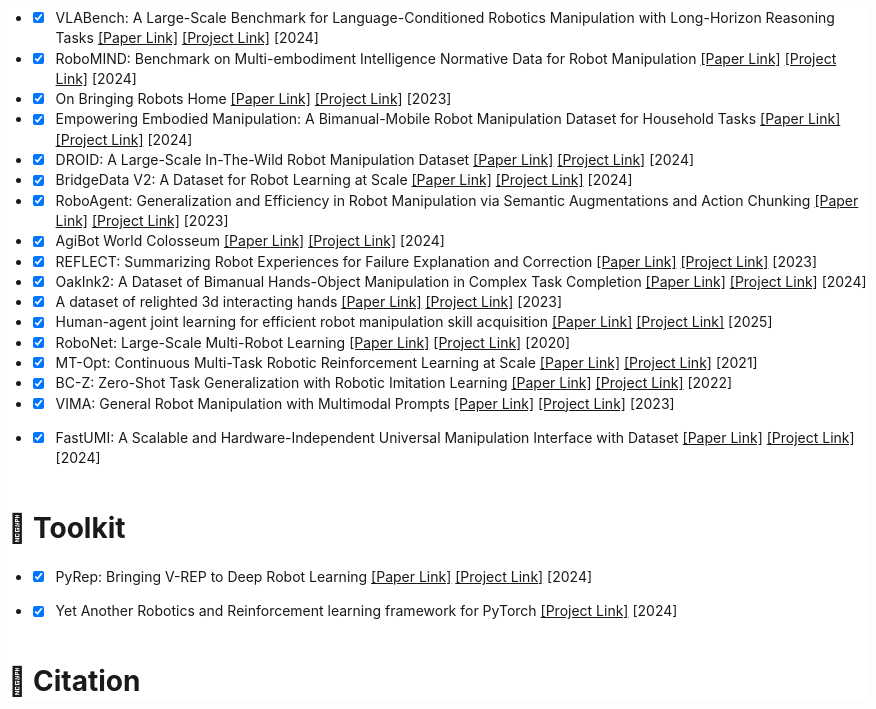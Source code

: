 - - [x] VLABench: A Large-Scale Benchmark for Language-Conditioned Robotics Manipulation with Long-Horizon Reasoning Tasks [[Paper Link]](https://arxiv.org/abs/2412.18194) [[Project Link]](https://vlabench.github.io) [2024]
- - [x] RoboMIND: Benchmark on Multi-embodiment Intelligence Normative Data for Robot Manipulation [[Paper Link]](https://arxiv.org/abs/2412.13877) [[Project Link]](https://x-humanoid-robomind.github.io) [2024]
- - [x] On Bringing Robots Home [[Paper Link]](https://dobb-e.com/#paper) [[Project Link]](https://github.com/notmahi/dobb-e) [2023]
- - [x] Empowering Embodied Manipulation: A Bimanual-Mobile Robot Manipulation Dataset for Household Tasks [[Paper Link]](https://arxiv.org/pdf/2405.18860) [[Project Link]](https://github.com/Louis-ZhangLe/BRMData) [2024]
- - [x] DROID: A Large-Scale In-The-Wild Robot Manipulation Dataset [[Paper Link]](https://arxiv.org/abs/2403.12945) [[Project Link]](https://droid-dataset.github.io) [2024]
- - [x] BridgeData V2: A Dataset for Robot Learning at Scale [[Paper Link]](https://arxiv.org/abs/2308.12952) [[Project Link]](https://rail-berkeley.github.io/bridgedata/) [2024]
- - [x] RoboAgent: Generalization and Efficiency in Robot Manipulation via Semantic Augmentations and Action Chunking [[Paper Link]](https://arxiv.org/pdf/2309.01918.pdf) [[Project Link]](https://robopen.github.io) [2023]
- - [x] AgiBot World Colosseum [[Paper Link]](https://github.com/OpenDriveLab/AgiBot-World) [[Project Link]](https://agibot-world.com) [2024]
- - [x] REFLECT: Summarizing Robot Experiences for Failure Explanation and Correction [[Paper Link]](https://arxiv.org/abs/2306.15724) [[Project Link]](https://github.com/real-stanford/reflect) [2023]
- - [x] OakInk2: A Dataset of Bimanual Hands-Object Manipulation in Complex Task Completion [[Paper Link]](https://arxiv.org/abs/2403.19417) [[Project Link]](https://oakink.net/v2/) [2024]
- - [x] A dataset of relighted 3d interacting hands [[Paper Link]](https://arxiv.org/abs/2310.17768) [[Project Link]](https://mks0601.github.io/ReInterHand/) [2023]
- - [x] Human-agent joint learning for efficient robot manipulation skill acquisition [[Paper Link]](https://arxiv.org/abs/2407.00299) [[Project Link]](https://norweig1an.github.io/HAJL.github.io/) [2025]
- - [x] RoboNet: Large-Scale Multi-Robot Learning [[Paper Link]](https://arxiv.org/abs/1910.11215) [[Project Link]](https://www.robonet.wiki) [2020]
- - [x] MT-Opt: Continuous Multi-Task Robotic Reinforcement Learning at Scale [[Paper Link]](https://arxiv.org/abs/2104.08212) [[Project Link]](https://karolhausman.github.io/mt-opt/) [2021]
- - [x] BC-Z: Zero-Shot Task Generalization with Robotic Imitation Learning [[Paper Link]](https://arxiv.org/abs/2202.02005) [[Project Link]](https://sites.google.com/view/bc-z/home?pli=1) [2022]
- - [x] VIMA: General Robot Manipulation with Multimodal Prompts [[Paper Link]](https://arxiv.org/abs/2210.03094) [[Project Link]](https://vimalabs.github.io) [2023]
- - [x] FastUMI: A Scalable and Hardware-Independent Universal Manipulation Interface with Dataset [[Paper Link]](https://arxiv.org/abs/2409.19499) [[Project Link]](https://fastumi.com/) [2024]
  

# 🔧 **Toolkit**

- - [x] PyRep: Bringing V-REP to Deep Robot Learning [[Paper Link]](https://arxiv.org/abs/1906.11176) [[Project Link]](https://github.com/stepjam/PyRep) [2024]
- - [x] Yet Another Robotics and Reinforcement learning framework for PyTorch [[Project Link]](https://github.com/stepjam/YARR) [2024]
  

# 📖 **Citation**
